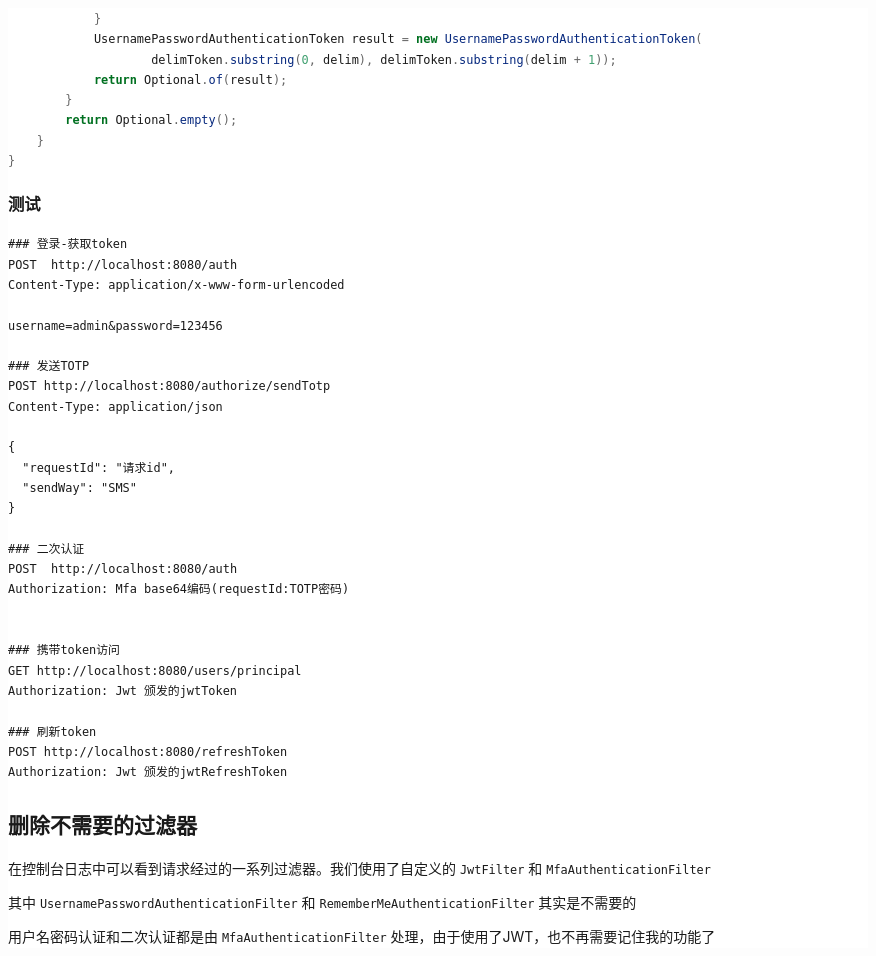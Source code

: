 ```java
            }
            UsernamePasswordAuthenticationToken result = new UsernamePasswordAuthenticationToken(
                    delimToken.substring(0, delim), delimToken.substring(delim + 1));
            return Optional.of(result);
        }
        return Optional.empty();
    }
}
```



### 测试

```http
### 登录-获取token
POST  http://localhost:8080/auth
Content-Type: application/x-www-form-urlencoded

username=admin&password=123456

### 发送TOTP
POST http://localhost:8080/authorize/sendTotp
Content-Type: application/json

{
  "requestId": "请求id",
  "sendWay": "SMS"
}

### 二次认证
POST  http://localhost:8080/auth
Authorization: Mfa base64编码(requestId:TOTP密码)


### 携带token访问
GET http://localhost:8080/users/principal
Authorization: Jwt 颁发的jwtToken

### 刷新token
POST http://localhost:8080/refreshToken
Authorization: Jwt 颁发的jwtRefreshToken
```



## 删除不需要的过滤器

在控制台日志中可以看到请求经过的一系列过滤器。我们使用了自定义的 `JwtFilter` 和 `MfaAuthenticationFilter`

其中 `UsernamePasswordAuthenticationFilter` 和 `RememberMeAuthenticationFilter` 其实是不需要的

用户名密码认证和二次认证都是由 `MfaAuthenticationFilter` 处理，由于使用了JWT，也不再需要记住我的功能了
